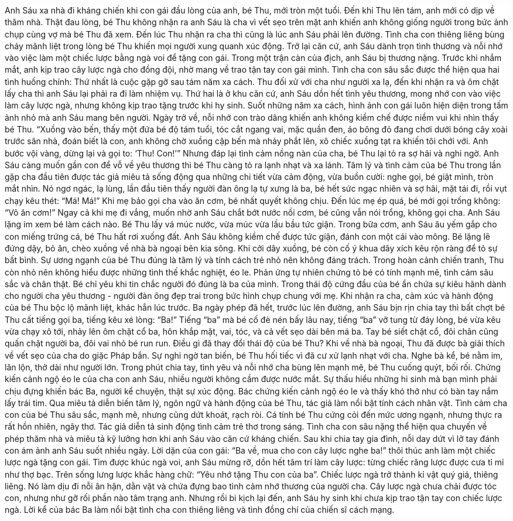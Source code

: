 Anh Sáu xa nhà đi kháng chiến khi con gái đầu lòng của anh, bé Thu, mới tròn một tuổi. Đến khi Thu lên tám, anh mới có dịp về thăm nhà. Thật đau lòng, bé Thu không nhận ra anh Sáu là cha vì vết sẹo trên mặt anh khiến anh không giống người trong bức ảnh chụp cùng vợ mà bé Thu đã xem. Đến lúc Thu nhận ra cha thì cũng là lúc anh Sáu phải lên đường. Tình cha con thiêng liêng bùng cháy mãnh liệt trong lòng bé Thu khiến mọi người xung quanh xúc động. Trở lại căn cứ, anh Sáu dành trọn tình thương và nỗi nhớ vào việc làm một chiếc lược bằng ngà voi để tặng con gái. Trong một trận càn của địch, anh Sáu bị thương nặng. Trước khi nhắm mắt, anh kịp trao cây lược ngà cho đồng đội, nhờ mang về trao tận tay con gái mình.
Tình cha con sâu sắc được thể hiện qua hai tình huống chính: Thứ nhất là cuộc gặp gỡ sau tám năm xa cách. Thu đối xử với cha như người xa lạ, đến khi nhận ra và ôm chặt lấy cha thì anh Sáu lại phải ra đi làm nhiệm vụ. Thứ hai là ở khu căn cứ, anh Sáu dồn hết tình yêu thương, mong nhớ con vào việc làm cây lược ngà, nhưng không kịp trao tặng trước khi hy sinh.
Suốt những năm xa cách, hình ảnh con gái luôn hiện diện trong tấm ảnh nhỏ mà anh Sáu mang bên người. Ngày trở về, nỗi nhớ con trào dâng khiến anh không kiềm chế được niềm vui khi nhìn thấy bé Thu. “Xuồng vào bến, thấy một đứa bé độ tám tuổi, tóc cắt ngang vai, mặc quần đen, áo bông đỏ đang chơi dưới bóng cây xoài trước sân nhà, đoán biết là con, anh không chờ xuồng cập bến mà nhảy phắt lên, xô chiếc xuồng tạt ra khiến tôi chới với. Anh bước vội vàng, dừng lại và gọi to: ‘Thu\! Con\!’”
Nhưng đáp lại tình cảm nồng nàn của cha, bé Thu lại tỏ ra sợ hãi và nghi ngờ. Anh Sáu càng muốn gần con để vỗ về yêu thương thì bé Thu càng tỏ ra lạnh nhạt và xa lánh. Tâm lý và tình cảm của bé Thu trong lần gặp cha đầu tiên được tác giả miêu tả sống động qua những chi tiết vừa cảm động, vừa buồn cười: nghe gọi, bé giật mình, tròn mắt nhìn. Nó ngơ ngác, lạ lùng, lần đầu tiên thấy người đàn ông lạ tự xưng là ba, bé hết sức ngạc nhiên và sợ hãi, mặt tái đi, rồi vụt chạy kêu thét: “Má\! Má\!”
Khi mẹ bảo gọi cha vào ăn cơm, bé nhất quyết không chịu. Đến lúc mẹ ép quá, bé mới gọi trống không: “Vô ăn cơm\!” Ngay cả khi mẹ đi vắng, muốn nhờ anh Sáu chắt bớt nước nồi cơm, bé cũng vẫn nói trổng, không gọi cha. Anh Sáu lặng im xem bé làm cách nào. Bé Thu lấy vá múc nước, vừa múc vừa lầu bầu tức giận. Trong bữa cơm, anh Sáu âu yếm gắp cho con miếng trứng cá, bé Thu hất rơi xuống đất. Anh Sáu không kiềm chế được tức giận, đánh con một cái vào mông. Bé lặng lẽ đứng dậy, bỏ ăn, chèo xuồng về nhà bà ngoại bên kia sông. Khi cởi dây xuồng, bé còn cố ý khua dây xích kêu rộn ràng để tỏ sự bất bình.
Sự ương ngạnh của bé Thu đúng là tâm lý và tính cách trẻ nhỏ nên không đáng trách. Trong hoàn cảnh chiến tranh, Thu còn nhỏ nên không hiểu được những tình thế khắc nghiệt, éo le. Phản ứng tự nhiên chứng tỏ bé có tính mạnh mẽ, tình cảm sâu sắc và chân thật. Bé chỉ yêu khi tin chắc người đó đúng là ba của mình. Trong thái độ cứng đầu của bé ẩn chứa sự kiêu hãnh dành cho người cha yêu thương - người đàn ông đẹp trai trong bức hình chụp chung với mẹ.
Khi nhận ra cha, cảm xúc và hành động của bé Thu bộc lộ mãnh liệt, khác hẳn lúc trước. Ba ngày phép đã hết, trước lúc lên đường, anh Sáu bịn rịn chia tay thì bất chợt bé Thu cất tiếng gọi ba, tiếng kêu xé lòng: “Ba\!” Tiếng “ba” mà bé cố đè nén bấy lâu nay, tiếng “ba” vỡ tung từ đáy lòng, bé vừa kêu vừa chạy xô tới, nhảy lên ôm chặt cổ ba, hôn khắp mặt, vai, tóc, và cả vết sẹo dài bên má ba. Tay bé siết chặt cổ, đôi chân cũng quấn chặt người ba, đôi vai nhỏ bé run run.
Điều gì đã thay đổi thái độ của bé Thu? Khi về nhà bà ngoại, Thu đã được bà giải thích về vết sẹo của cha do giặc Pháp bắn. Sự nghi ngờ tan biến, bé Thu hối tiếc vì đã cư xử lạnh nhạt với cha. Nghe bà kể, bé nằm im, lăn lộn, thở dài như người lớn.
Trong phút chia tay, tình yêu và nỗi nhớ cha bùng lên mạnh mẽ, bé Thu cuống quýt, bối rối. Chứng kiến cảnh ngộ éo le của cha con anh Sáu, nhiều người không cầm được nước mắt. Sự thấu hiểu những hi sinh mà bạn mình phải chịu đựng khiến bác Ba, người kể chuyện, thật sự xúc động. Bác chứng kiến cảnh ngộ éo le và thấy khó thở như có bàn tay nắm lấy trái tim.
Qua miêu tả diễn biến tâm lý, ngôn ngữ và hành động của bé Thu, tác giả làm nổi bật tính cách nhân vật. Tình cảm cha con của bé Thu sâu sắc, mạnh mẽ, nhưng cũng dứt khoát, rạch ròi. Cá tính bé Thu cứng cỏi đến mức ương ngạnh, nhưng thực ra rất hồn nhiên, ngây thơ. Tác giả diễn tả sinh động tình cảm trẻ thơ trong sáng.
Tình cha con sâu nặng thể hiện qua chuyến về phép thăm nhà và miêu tả kỹ lưỡng hơn khi anh Sáu vào căn cứ kháng chiến. Sau khi chia tay gia đình, nỗi day dứt vì lỡ tay đánh con ám ảnh anh Sáu suốt nhiều ngày. Lời dặn của con gái: “Ba về, mua cho con cây lược nghe ba\!” thôi thúc anh làm một chiếc lược ngà tặng con gái.
Tìm được khúc ngà voi, anh Sáu mừng rỡ, dồn hết tâm trí làm cây lược: từng chiếc răng lược được cưa tỉ mỉ như thợ bạc. Trên sống lưng lược khắc hàng chữ: “Yêu nhớ tặng Thu con của ba”.
Chiếc lược ngà trở thành kỉ vật quý giá, thiêng liêng. Nó làm dịu đi nỗi ân hận, dằn vặt và chứa đựng bao tình cảm nhớ thương của người cha. Cây lược ngà chưa chải được tóc con, nhưng như gỡ rối phần nào tâm trạng anh. Nhưng rồi bi kịch lại đến, anh Sáu hy sinh khi chưa kịp trao tận tay con chiếc lược ngà. Lời kể của bác Ba làm nổi bật tình cha con thiêng liêng và tình đồng chí của chiến sĩ cách mạng.